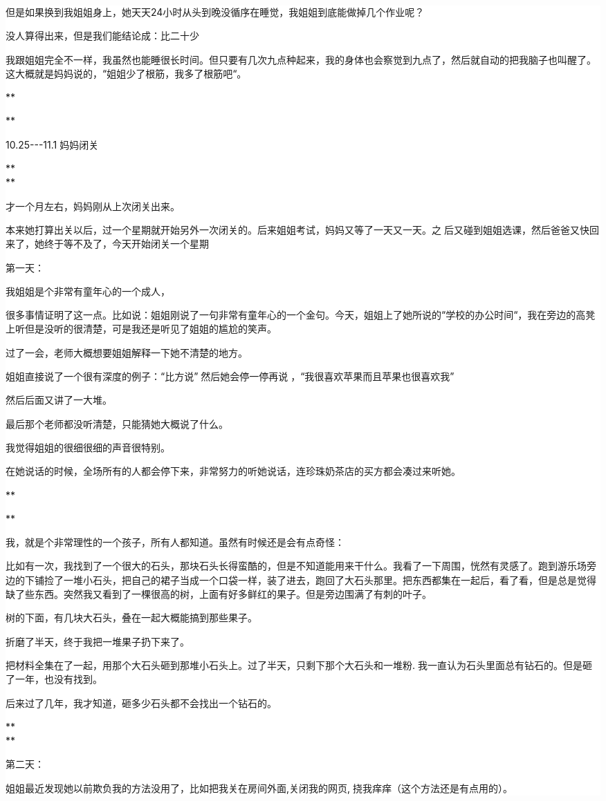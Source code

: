 但是如果换到我姐姐身上，她天天24小时从头到晚没循序在睡觉，我姐姐到底能做掉几个作业呢？

没人算得出来，但是我们能结论成：比二十少

我跟姐姐完全不一样，我虽然也能睡很长时间。但只要有几次九点种起来，我的身体也会察觉到九点了，然后就自动的把我脑子也叫醒了。这大概就是妈妈说的，“姐姐少了根筋，我多了根筋吧“。

**  
  
  
  
  
  
  
  
  
**

10.25---11.1  妈妈闭关

**  
**

才一个月左右，妈妈刚从上次闭关出来。

本来她打算出关以后，过一个星期就开始另外一次闭关的。后来姐姐考试，妈妈又等了一天又一天。之 后又碰到姐姐选课，然后爸爸又快回来了，她终于等不及了，今天开始闭关一个星期

第一天：

我姐姐是个非常有童年心的一个成人，

很多事情证明了这一点。比如说：姐姐刚说了一句非常有童年心的一个金句。今天，姐姐上了她所说的“学校的办公时间“，我在旁边的高凳上听但是没听的很清楚，可是我还是听见了姐姐的尴尬的笑声。

过了一会，老师大概想要姐姐解释一下她不清楚的地方。

姐姐直接说了一个很有深度的例子：“比方说” 然后她会停一停再说 ，“我很喜欢苹果而且苹果也很喜欢我”

然后后面又讲了一大堆。

最后那个老师都没听清楚，只能猜她大概说了什么。

我觉得姐姐的很细很细的声音很特别。

在她说话的时候，全场所有的人都会停下来，非常努力的听她说话，连珍珠奶茶店的买方都会凑过来听她。

**  
  
**

我，就是个非常理性的一个孩子，所有人都知道。虽然有时候还是会有点奇怪：

比如有一次，我找到了一个很大的石头，那块石头长得蛮酷的，但是不知道能用来干什么。我看了一下周围，恍然有灵感了。跑到游乐场旁边的下铺捡了一堆小石头，把自己的裙子当成一个口袋一样，装了进去，跑回了大石头那里。把东西都集在一起后，看了看，但是总是觉得缺了些东西。突然我又看到了一棵很高的树，上面有好多鲜红的果子。但是旁边围满了有刺的叶子。

树的下面，有几块大石头，叠在一起大概能搞到那些果子。

折磨了半天，终于我把一堆果子扔下来了。

把材料全集在了一起，用那个大石头砸到那堆小石头上。过了半天，只剩下那个大石头和一堆粉. 我一直认为石头里面总有钻石的。但是砸了一年，也没有找到。

后来过了几年，我才知道，砸多少石头都不会找出一个钻石的。

**  
**

第二天：

姐姐最近发现她以前欺负我的方法没用了，比如把我关在房间外面,关闭我的网页, 挠我痒痒（这个方法还是有点用的）。
